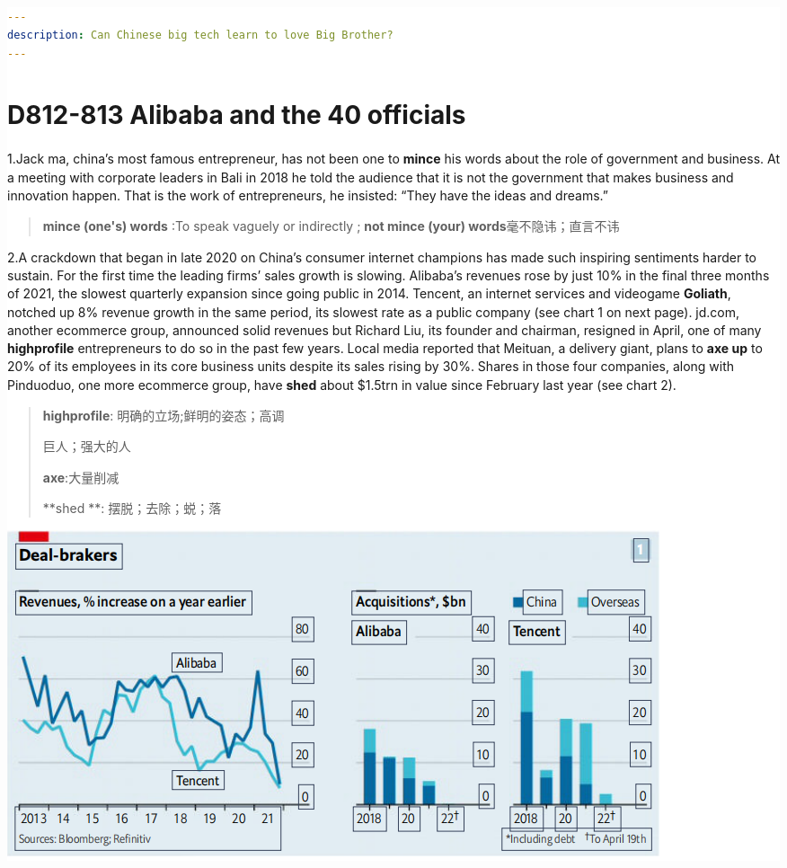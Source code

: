 ```yaml
---
description: Can Chinese big tech learn to love Big Brother?
---
```


# D812-813 Alibaba and the 40 officials
1.Jack ma, china’s most famous entrepreneur, has not been one to **mince** his words about the role of government and business. At a meeting with corporate leaders in Bali in 2018 he told the audience that it is not the government that makes business and innovation happen. That is the work of entrepreneurs, he insisted: “They have the ideas and dreams.”

> **mince (one's) words** :To speak vaguely or indirectly ; **not mince (your) words**毫不隐讳；直言不讳
>

2.A crackdown that began in late 2020 on China’s consumer ­internet champions has made such inspiring sentiments harder to sustain. For the first time the leading firms’ sales growth is slowing. Alibaba’s revenues rose by just 10% in the final three months of 2021, the slowest quarterly expansion since going public in 2014. Tencent, an internet ­services and video­game **Goliath**, notched up 8% revenue growth in the same period, its slowest rate as a public company (see chart 1 on next page). jd.com, another e­commerce group, announced solid revenues but Richard Liu, its founder and chairman, resigned in April, one of many **high­profile** entrepreneurs to do so in the past few years. Local media reported that Meituan, a delivery giant, plans to **axe up** to 20% of its employees in its core business units despite its sales rising by 30%. Shares in those four companies, along with Pinduoduo, one more e­commerce group, have **shed** about $1.5trn in value since February last year (see chart 2).

> **high­profile**: 明确的立场;鲜明的姿态；高调
>
> 巨人；强大的人
>
> **axe**:大量削减
>
> **shed **: 摆脱；去除；蜕；落
>

![](./img/boxcnbWRanqUX8c0bt5OnaklAye.png)